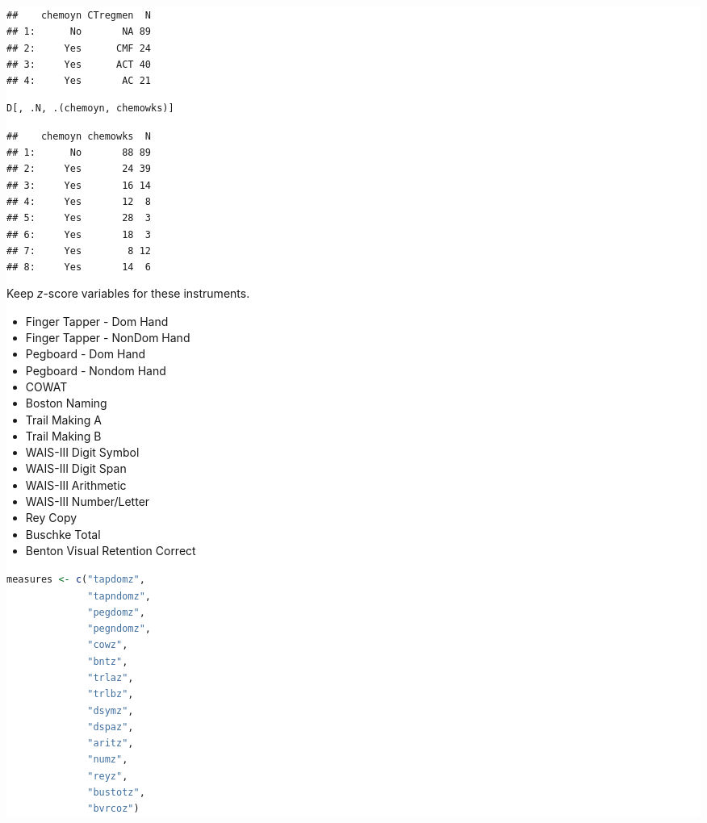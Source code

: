 ```
##    chemoyn CTregmen  N
## 1:      No       NA 89
## 2:     Yes      CMF 24
## 3:     Yes      ACT 40
## 4:     Yes       AC 21
```

```r
D[, .N, .(chemoyn, chemowks)]
```

```
##    chemoyn chemowks  N
## 1:      No       88 89
## 2:     Yes       24 39
## 3:     Yes       16 14
## 4:     Yes       12  8
## 5:     Yes       28  3
## 6:     Yes       18  3
## 7:     Yes        8 12
## 8:     Yes       14  6
```

Keep *z*-score variables for these instruments.

* Finger Tapper - Dom Hand
* Finger Tapper - NonDom Hand
* Pegboard - Dom Hand
* Pegboard - Nondom Hand
* COWAT
* Boston Naming
* Trail Making A
* Trail Making B
* WAIS-III Digit Symbol
* WAIS-III Digit Span
* WAIS-III Arithmetic
* WAIS-III Number/Letter
* Rey Copy
* Buschke Total 
* Benton Visual Retention Correct


```r
measures <- c("tapdomz",
              "tapndomz",
              "pegdomz",
              "pegndomz",
              "cowz",
              "bntz",
              "trlaz",
              "trlbz",
              "dsymz",
              "dspaz",
              "aritz",
              "numz",
              "reyz",
              "bustotz",
              "bvrcoz")
```
